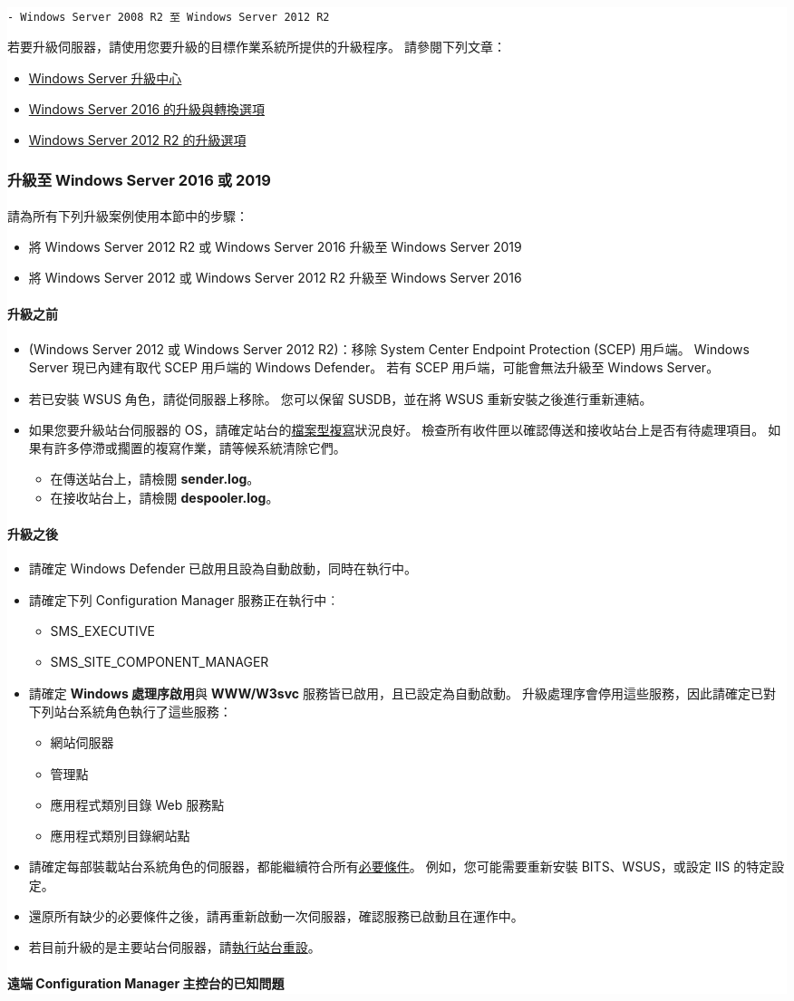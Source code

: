    - Windows Server 2008 R2 至 Windows Server 2012 R2  

若要升級伺服器，請使用您要升級的目標作業系統所提供的升級程序。 請參閱下列文章：  

- [Windows Server 升級中心](https://aka.ms/upgradecenter)  

- [Windows Server 2016 的升級與轉換選項](https://docs.microsoft.com/windows-server/get-started/supported-upgrade-paths)  

- [Windows Server 2012 R2 的升級選項](https://docs.microsoft.com/previous-versions/windows/it-pro/windows-server-2012-R2-and-2012/dn303416(v=ws.11))  

### <a name="upgrade-to-windows-server-2016-or-2019"></a><a name="bkmk_2016-2019"></a> 升級至 Windows Server 2016 或 2019

請為所有下列升級案例使用本節中的步驟：  

- 將 Windows Server 2012 R2 或 Windows Server 2016 升級至 Windows Server 2019  

- 將 Windows Server 2012 或 Windows Server 2012 R2 升級至 Windows Server 2016  

#### <a name="before-upgrade"></a>升級之前

- (Windows Server 2012 或 Windows Server 2012 R2)：移除 System Center Endpoint Protection (SCEP) 用戶端。 Windows Server 現已內建有取代 SCEP 用戶端的 Windows Defender。 若有 SCEP 用戶端，可能會無法升級至 Windows Server。  

- 若已安裝 WSUS 角色，請從伺服器上移除。 您可以保留 SUSDB，並在將 WSUS 重新安裝之後進行重新連結。  

- 如果您要升級站台伺服器的 OS，請確定站台的[檔案型複寫](../../plan-design/hierarchy/file-based-replication.md)狀況良好。 檢查所有收件匣以確認傳送和接收站台上是否有待處理項目。 如果有許多停滯或擱置的複寫作業，請等候系統清除它們。
    - 在傳送站台上，請檢閱 **sender.log**。
    - 在接收站台上，請檢閱 **despooler.log**。

#### <a name="after-upgrade"></a>升級之後

- 請確定 Windows Defender 已啟用且設為自動啟動，同時在執行中。  

- 請確定下列 Configuration Manager 服務正在執行中︰  

    - SMS_EXECUTIVE  

    - SMS_SITE_COMPONENT_MANAGER  

- 請確定 **Windows 處理序啟用**與 **WWW/W3svc** 服務皆已啟用，且已設定為自動啟動。 升級處理序會停用這些服務，因此請確定已對下列站台系統角色執行了這些服務：  

    - 網站伺服器  

    - 管理點  

    - 應用程式類別目錄 Web 服務點  

    - 應用程式類別目錄網站點  

- 請確定每部裝載站台系統角色的伺服器，都能繼續符合所有[必要條件](../../plan-design/configs/site-and-site-system-prerequisites.md)。 例如，您可能需要重新安裝 BITS、WSUS，或設定 IIS 的特定設定。  

- 還原所有缺少的必要條件之後，請再重新啟動一次伺服器，確認服務已啟動且在運作中。  

- 若目前升級的是主要站台伺服器，請[執行站台重設](modify-your-infrastructure.md#bkmk_reset)。  

#### <a name="known-issue-for-remote-configuration-manager-consoles"></a>遠端 Configuration Manager 主控台的已知問題
